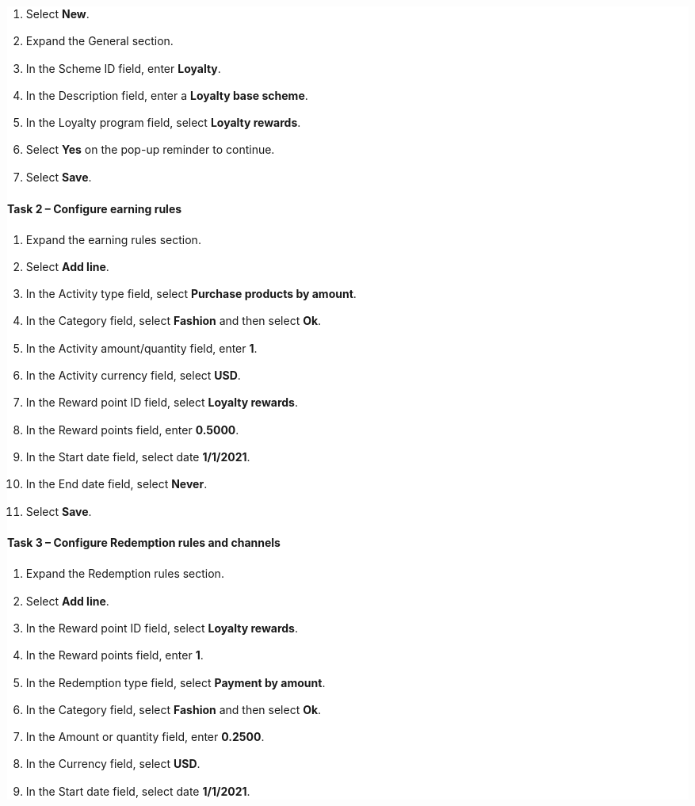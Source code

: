 
1.  Select **New**.

2.  Expand the General section.

3.  In the Scheme ID field, enter **Loyalty**.

4.  In the Description field, enter a **Loyalty base scheme**.

5.  In the Loyalty program field, select **Loyalty rewards**.

6.  Select **Yes** on the pop-up reminder to continue.

7.  Select **Save**.  
      
    



#### Task 2 – Configure earning rules

1.  Expand the earning rules section.

2.  Select **Add line**.

3.  In the Activity type field, select **Purchase products by amount**.

4.  In the Category field, select **Fashion** and then select **Ok**.

5.  In the Activity amount/quantity field, enter **1**.

6.  In the Activity currency field, select **USD**.

7.  In the Reward point ID field, select **Loyalty rewards**.

8.  In the Reward points field, enter **0.5000**.

9.  In the Start date field, select date **1/1/2021**.

10. In the End date field, select **Never**.

11. Select **Save**.  
      
    



#### Task 3 – Configure Redemption rules and channels

1.  Expand the Redemption rules section.

2.  Select **Add line**.

3.  In the Reward point ID field, select **Loyalty rewards**.

4.  In the Reward points field, enter **1**.

5.  In the Redemption type field, select **Payment by amount**.

6.  In the Category field, select **Fashion** and then select **Ok**.

7.  In the Amount or quantity field, enter **0.2500**.

8.  In the Currency field, select **USD**.

9.  In the Start date field, select date **1/1/2021**.
